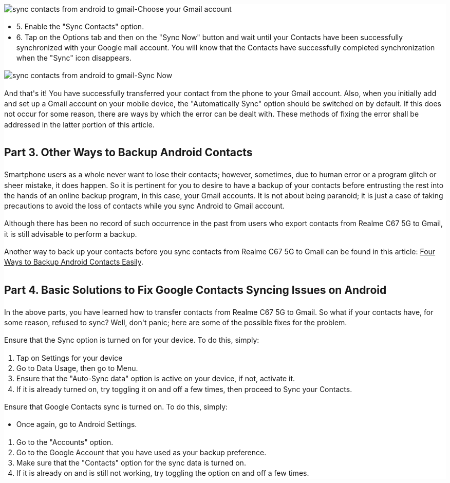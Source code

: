 ![sync contacts from android to gmail-Choose your Gmail account](https://images.wondershare.com/drfone/article/2018/06/sync-contacts-from-android-to-gmail-6.jpg)

- 5\. Enable the "Sync Contacts" option.
- 6\. Tap on the Options tab and then on the "Sync Now" button and wait until your Contacts have been successfully synchronized with your Google mail account. You will know that the Contacts have successfully completed synchronization when the "Sync" icon disappears.

![sync contacts from android to gmail-Sync Now](https://images.wondershare.com/drfone/article/2018/06/sync-contacts-from-android-to-gmail-7.jpg)

And that's it! You have successfully transferred your contact from the phone to your Gmail account. Also, when you initially add and set up a Gmail account on your mobile device, the "Automatically Sync" option should be switched on by default. If this does not occur for some reason, there are ways by which the error can be dealt with. These methods of fixing the error shall be addressed in the latter portion of this article.

## Part 3. Other Ways to Backup Android Contacts

Smartphone users as a whole never want to lose their contacts; however, sometimes, due to human error or a program glitch or sheer mistake, it does happen. So it is pertinent for you to desire to have a backup of your contacts before entrusting the rest into the hands of an online backup program, in this case, your Gmail accounts. It is not about being paranoid; it is just a case of taking precautions to avoid the loss of contacts while you sync Android to Gmail account.

Although there has been no record of such occurrence in the past from users who export contacts from Realme C67 5G to Gmail, it is still advisable to perform a backup.

Another way to back up your contacts before you sync contacts from Realme C67 5G to Gmail can be found in this article: [Four Ways to Backup Android Contacts Easily](https://drfone.wondershare.com/contacts/backup-contacts-android.html).

## Part 4. Basic Solutions to Fix Google Contacts Syncing Issues on Android

In the above parts, you have learned how to transfer contacts from Realme C67 5G to Gmail. So what if your contacts have, for some reason, refused to sync? Well, don't panic; here are some of the possible fixes for the problem.

Ensure that the Sync option is turned on for your device. To do this, simply:

1. Tap on Settings for your device
2. Go to Data Usage, then go to Menu.
3. Ensure that the "Auto-Sync data" option is active on your device, if not, activate it.
4. If it is already turned on, try toggling it on and off a few times, then proceed to Sync your Contacts.

Ensure that Google Contacts sync is turned on. To do this, simply:

- Once again, go to Android Settings.

1. Go to the "Accounts" option.
2. Go to the Google Account that you have used as your backup preference.
3. Make sure that the "Contacts" option for the sync data is turned on.
4. If it is already on and is still not working, try toggling the option on and off a few times.
